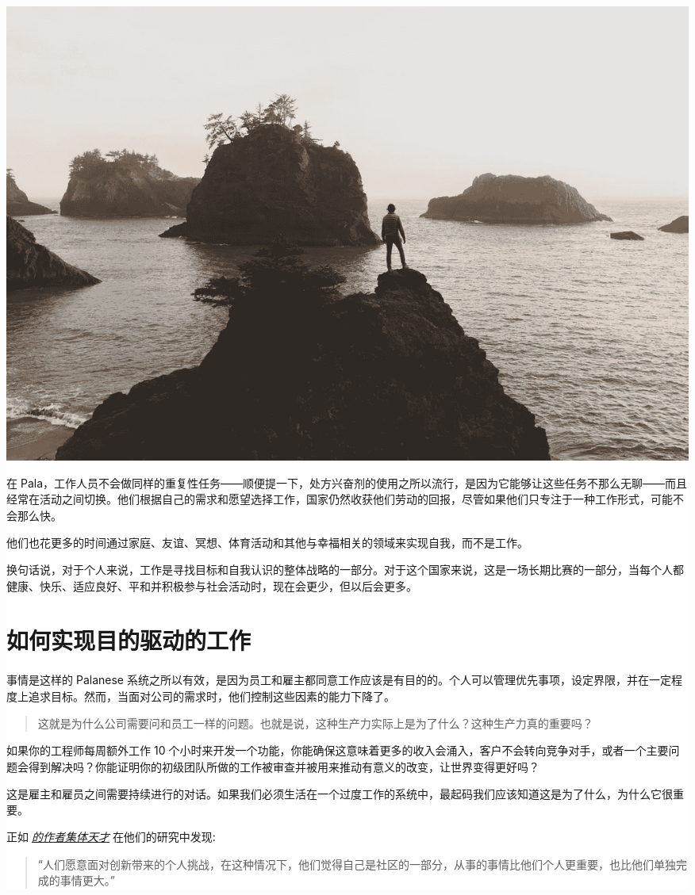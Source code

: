 ![](img/acad630153c5ede6cf65fbd9b95d8a75.png)

在 Pala，工作人员不会做同样的重复性任务——顺便提一下，处方兴奋剂的使用之所以流行，是因为它能够让这些任务不那么无聊——而且经常在活动之间切换。他们根据自己的需求和愿望选择工作，国家仍然收获他们劳动的回报，尽管如果他们只专注于一种工作形式，可能不会那么快。

他们也花更多的时间通过家庭、友谊、冥想、体育活动和其他与幸福相关的领域来实现自我，而不是工作。

换句话说，对于个人来说，工作是寻找目标和自我认识的整体战略的一部分。对于这个国家来说，这是一场长期比赛的一部分，当每个人都健康、快乐、适应良好、平和并积极参与社会活动时，现在会更少，但以后会更多。

# **如何实现目的驱动的工作**

事情是这样的 Palanese 系统之所以有效，是因为员工和雇主都同意工作应该是有目的的。个人可以管理优先事项，设定界限，并在一定程度上追求目标。然而，当面对公司的需求时，他们控制这些因素的能力下降了。

> 这就是为什么公司需要问和员工一样的问题。也就是说，这种生产力实际上是为了什么？这种生产力真的重要吗？

如果你的工程师每周额外工作 10 个小时来开发一个功能，你能确保这意味着更多的收入会涌入，客户不会转向竞争对手，或者一个主要问题会得到解决吗？你能证明你的初级团队所做的工作被审查并被用来推动有意义的改变，让世界变得更好吗？

这是雇主和雇员之间需要持续进行的对话。如果我们必须生活在一个过度工作的系统中，最起码我们应该知道这是为了什么，为什么它很重要。

正如 [*的作者集体天才*](https://collectivegeniusbook.com/) 在他们的研究中发现:

> “人们愿意面对创新带来的个人挑战，在这种情况下，他们觉得自己是社区的一部分，从事的事情比他们个人更重要，也比他们单独完成的事情更大。”
